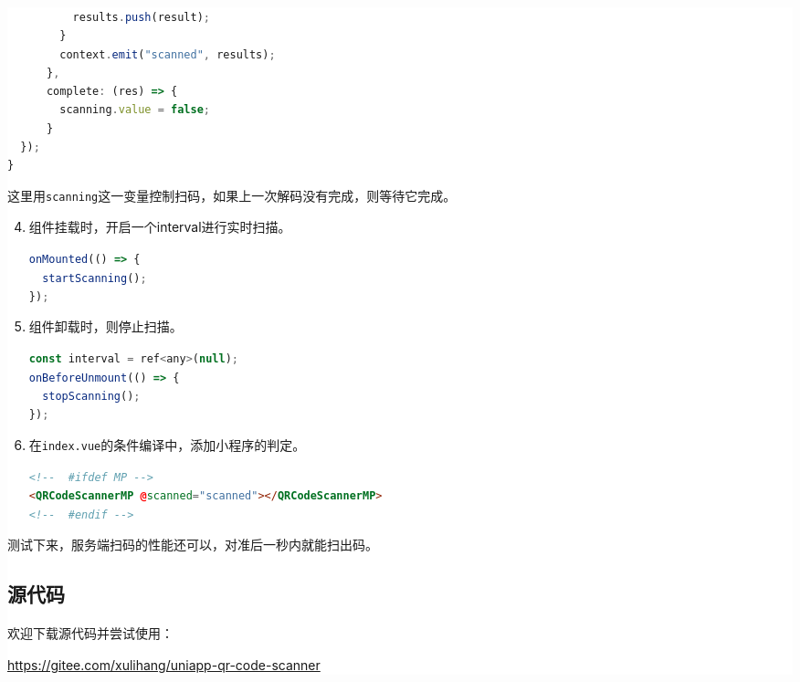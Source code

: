    ```js
             results.push(result);
           }
           context.emit("scanned", results);
         },
         complete: (res) => {
           scanning.value = false;
         }
     });
   }
   ```
   
   这里用`scanning`这一变量控制扫码，如果上一次解码没有完成，则等待它完成。

4. 组件挂载时，开启一个interval进行实时扫描。

   ```js
   onMounted(() => {
     startScanning();
   });
   ```

5. 组件卸载时，则停止扫描。

   ```js
   const interval = ref<any>(null);
   onBeforeUnmount(() => {
     stopScanning();
   });
   ```
   
6. 在`index.vue`的条件编译中，添加小程序的判定。

   ```html
   <!--  #ifdef MP -->
   <QRCodeScannerMP @scanned="scanned"></QRCodeScannerMP>
   <!--  #endif -->
   ```
   
测试下来，服务端扫码的性能还可以，对准后一秒内就能扫出码。

## 源代码

欢迎下载源代码并尝试使用：

<https://gitee.com/xulihang/uniapp-qr-code-scanner>

